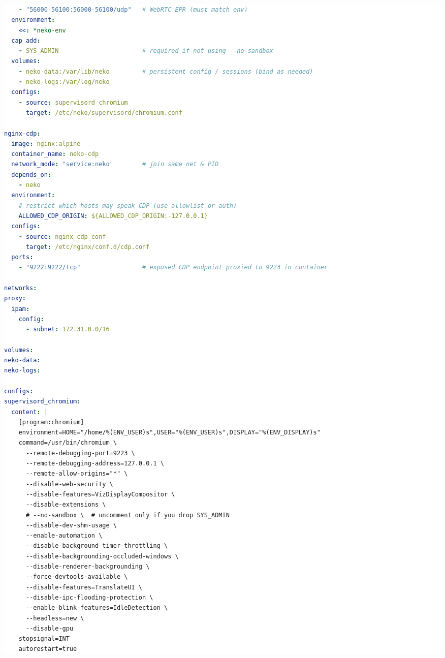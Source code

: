 ```yaml
    - "56000-56100:56000-56100/udp"   # WebRTC EPR (must match env)
  environment:
    <<: *neko-env
  cap_add:
    - SYS_ADMIN                       # required if not using --no-sandbox
  volumes:
    - neko-data:/var/lib/neko         # persistent config / sessions (bind as needed)
    - neko-logs:/var/log/neko
  configs:
    - source: supervisord_chromium
      target: /etc/neko/supervisord/chromium.conf

nginx-cdp:
  image: nginx:alpine
  container_name: neko-cdp
  network_mode: "service:neko"        # join same net & PID
  depends_on:
    - neko
  environment:
    # restrict which hosts may speak CDP (use allowlist or auth)
    ALLOWED_CDP_ORIGIN: ${ALLOWED_CDP_ORIGIN:-127.0.0.1}
  configs:
    - source: nginx_cdp_conf
      target: /etc/nginx/conf.d/cdp.conf
  ports:
    - "9222:9222/tcp"                 # exposed CDP endpoint proxied to 9223 in container

networks:
proxy:
  ipam:
    config:
      - subnet: 172.31.0.0/16

volumes:
neko-data:
neko-logs:

configs:
supervisord_chromium:
  content: |
    [program:chromium]
    environment=HOME="/home/%(ENV_USER)s",USER="%(ENV_USER)s",DISPLAY="%(ENV_DISPLAY)s"
    command=/usr/bin/chromium \
      --remote-debugging-port=9223 \
      --remote-debugging-address=127.0.0.1 \
      --remote-allow-origins="*" \
      --disable-web-security \
      --disable-features=VizDisplayCompositor \
      --disable-extensions \
      # --no-sandbox \  # uncomment only if you drop SYS_ADMIN
      --disable-dev-shm-usage \
      --enable-automation \
      --disable-background-timer-throttling \
      --disable-backgrounding-occluded-windows \
      --disable-renderer-backgrounding \
      --force-devtools-available \
      --disable-features=TranslateUI \
      --disable-ipc-flooding-protection \
      --enable-blink-features=IdleDetection \
      --headless=new \
      --disable-gpu
    stopsignal=INT
    autorestart=true
```